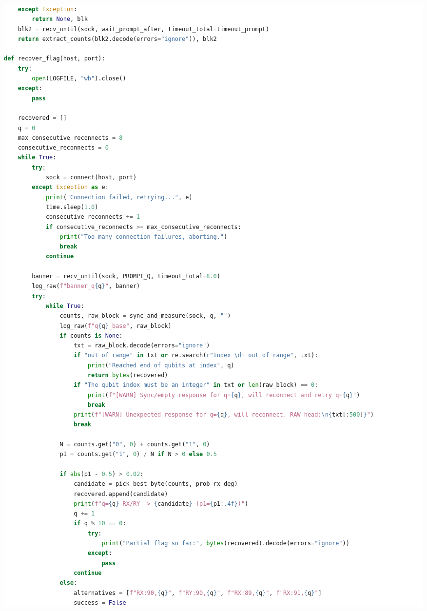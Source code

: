 ```python
    except Exception:
        return None, blk
    blk2 = recv_until(sock, wait_prompt_after, timeout_total=timeout_prompt)
    return extract_counts(blk2.decode(errors="ignore")), blk2

def recover_flag(host, port):
    try:
        open(LOGFILE, "wb").close()
    except:
        pass

    recovered = []
    q = 0
    max_consecutive_reconnects = 8
    consecutive_reconnects = 0
    while True:
        try:
            sock = connect(host, port)
        except Exception as e:
            print("Connection failed, retrying...", e)
            time.sleep(1.0)
            consecutive_reconnects += 1
            if consecutive_reconnects >= max_consecutive_reconnects:
                print("Too many connection failures, aborting.")
                break
            continue

        banner = recv_until(sock, PROMPT_Q, timeout_total=8.0)
        log_raw(f"banner_q{q}", banner)
        try:
            while True:
                counts, raw_block = sync_and_measure(sock, q, "")
                log_raw(f"q{q}_base", raw_block)
                if counts is None:
                    txt = raw_block.decode(errors="ignore")
                    if "out of range" in txt or re.search(r"Index \d+ out of range", txt):
                        print("Reached end of qubits at index", q)
                        return bytes(recovered)
                    if "The qubit index must be an integer" in txt or len(raw_block) == 0:
                        print(f"[WARN] Sync/empty response for q={q}, will reconnect and retry q={q}")
                        break
                    print(f"[WARN] Unexpected response for q={q}, will reconnect. RAW head:\n{txt[:500]}")
                    break

                N = counts.get("0", 0) + counts.get("1", 0)
                p1 = counts.get("1", 0) / N if N > 0 else 0.5

                if abs(p1 - 0.5) > 0.02:
                    candidate = pick_best_byte(counts, prob_rx_deg)
                    recovered.append(candidate)
                    print(f"q={q} RX/RY -> {candidate} (p1={p1:.4f})")
                    q += 1
                    if q % 10 == 0:
                        try:
                            print("Partial flag so far:", bytes(recovered).decode(errors="ignore"))
                        except:
                            pass
                    continue
                else:
                    alternatives = [f"RX:90,{q}", f"RY:90,{q}", f"RX:89,{q}", f"RX:91,{q}"]
                    success = False
```